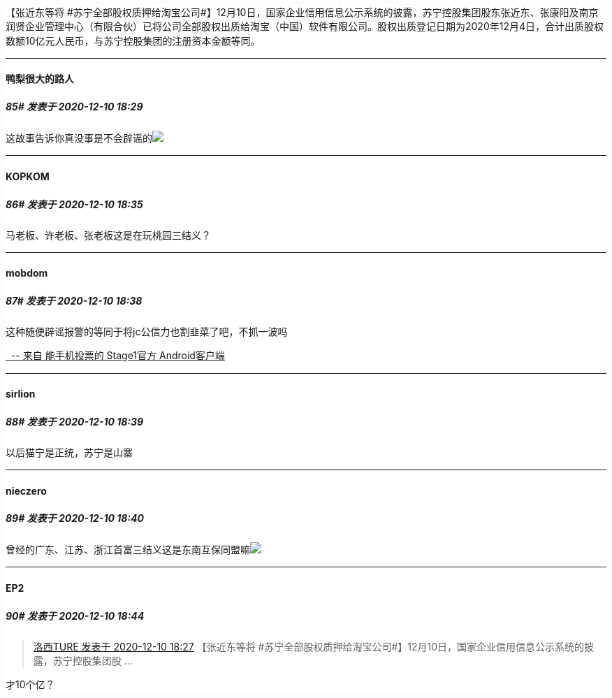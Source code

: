 
【张近东等将 #苏宁全部股权质押给淘宝公司#】12月10日，国家企业信用信息公示系统的披露，苏宁控股集团股东张近东、张康阳及南京润贤企业管理中心（有限合伙）已将公司全部股权出质给淘宝（中国）软件有限公司。股权出质登记日期为2020年12月4日，合计出质股权数额10亿元人民币，与苏宁控股集团的注册资本金额等同。


-----

####  鸭梨很大的路人  
##### 85#       发表于 2020-12-10 18:29


这故事告诉你真没事是不会辟谣的<img src="https://static.saraba1st.com/image/smiley/face2017/068.png" referrerpolicy="no-referrer">


-----

####  KOPKOM  
##### 86#       发表于 2020-12-10 18:35


马老板、许老板、张老板这是在玩桃园三结义？


-----

####  mobdom  
##### 87#       发表于 2020-12-10 18:38


这种随便辟谣报警的等同于将jc公信力也割韭菜了吧，不抓一波吗

[  -- 来自 能手机投票的 Stage1官方 Android客户端](https://www.coolapk.com/apk/140634)


-----

####  sirlion  
##### 88#       发表于 2020-12-10 18:39


以后猫宁是正统，苏宁是山寨


-----

####  nieczero  
##### 89#       发表于 2020-12-10 18:40


曾经的广东、江苏、浙江首富三结义这是东南互保同盟嘛<img src="https://static.saraba1st.com/image/smiley/face2017/067.png" referrerpolicy="no-referrer">


-----

####  EP2  
##### 90#       发表于 2020-12-10 18:44


<blockquote><a href="httphttps://bbs.saraba1st.com/2b/forum.php?mod=redirect&amp;goto=findpost&amp;pid=49674891&amp;ptid=1976401" target="_blank">洛西TURE 发表于 2020-12-10 18:27</a>
【张近东等将 #苏宁全部股权质押给淘宝公司#】12月10日，国家企业信用信息公示系统的披露，苏宁控股集团股 ...</blockquote>
才10个亿？
